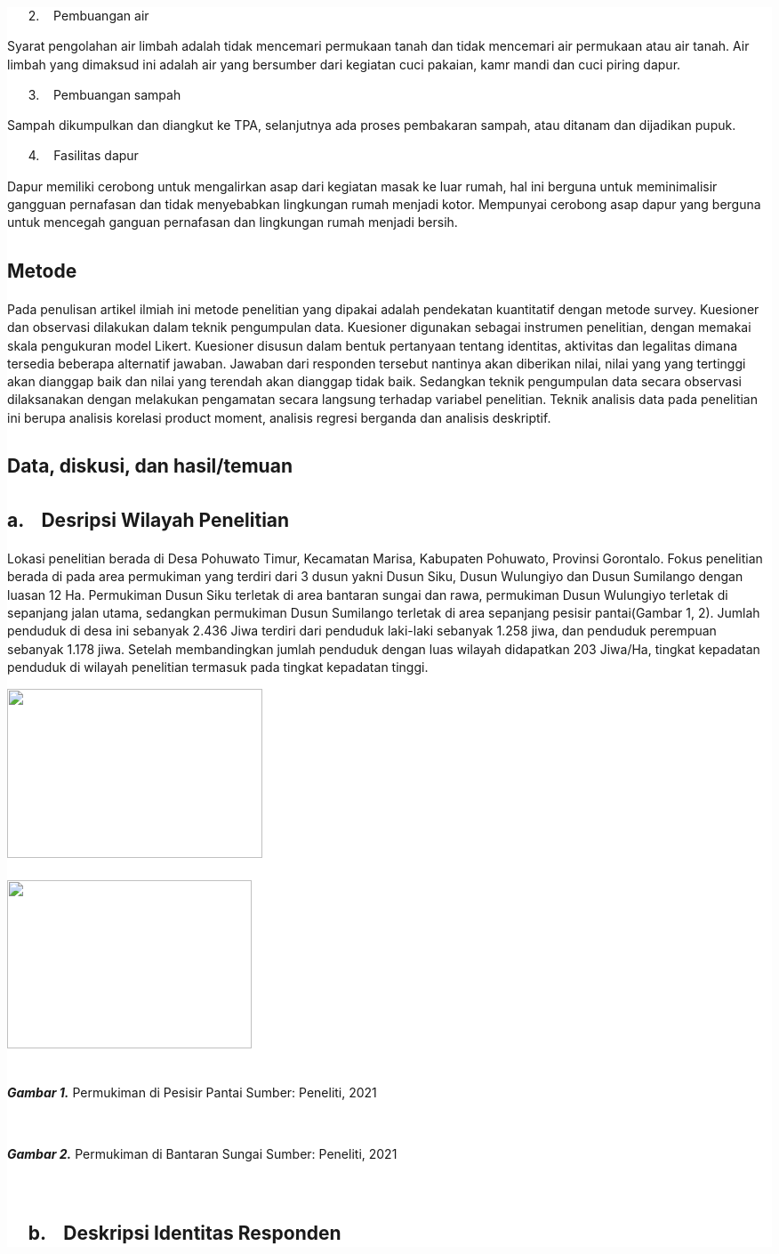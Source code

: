 <ul style="list-style:none;"><li>
<p><span class="font6">2. &nbsp;&nbsp;&nbsp;Pembuangan air</span></p></li></ul>
<p><span class="font6">Syarat pengolahan air limbah adalah tidak mencemari permukaan tanah dan tidak mencemari air permukaan atau air tanah. Air limbah yang dimaksud ini adalah air yang bersumber dari kegiatan cuci pakaian, kamr mandi dan cuci piring dapur.</span></p>
<ul style="list-style:none;"><li>
<p><span class="font6">3. &nbsp;&nbsp;&nbsp;Pembuangan sampah</span></p></li></ul>
<p><span class="font6">Sampah dikumpulkan dan diangkut ke TPA, selanjutnya ada proses pembakaran sampah, atau ditanam dan dijadikan pupuk.</span></p>
<ul style="list-style:none;"><li>
<p><span class="font6">4. &nbsp;&nbsp;&nbsp;Fasilitas dapur</span></p></li></ul>
<p><span class="font6">Dapur memiliki cerobong untuk mengalirkan asap dari kegiatan masak ke luar rumah, hal ini berguna untuk meminimalisir gangguan pernafasan dan tidak menyebabkan lingkungan rumah menjadi kotor. Mempunyai cerobong asap dapur yang berguna untuk mencegah ganguan pernafasan dan lingkungan rumah menjadi bersih.</span></p>
<h2><a name="bookmark19"></a><span class="font6" style="font-weight:bold;"><a name="bookmark20"></a>Metode</span></h2>
<p><span class="font6">Pada penulisan artikel ilmiah ini metode penelitian yang dipakai adalah pendekatan kuantitatif dengan metode survey. Kuesioner dan observasi dilakukan dalam teknik pengumpulan data. Kuesioner digunakan sebagai instrumen penelitian, dengan memakai skala pengukuran model Likert. Kuesioner disusun dalam bentuk pertanyaan tentang identitas, aktivitas dan legalitas dimana tersedia beberapa alternatif jawaban. Jawaban dari responden tersebut nantinya akan diberikan nilai, nilai yang yang tertinggi akan dianggap baik dan nilai yang terendah akan dianggap tidak baik. Sedangkan teknik pengumpulan data secara observasi dilaksanakan dengan melakukan pengamatan secara langsung terhadap variabel penelitian. Teknik analisis data pada penelitian ini berupa analisis korelasi product moment, analisis regresi berganda dan analisis deskriptif.</span></p>
<h2><a name="bookmark21"></a><span class="font6" style="font-weight:bold;"><a name="bookmark22"></a>Data, diskusi, dan hasil/temuan</span><br><br><span class="font6" style="font-weight:bold;"><a name="bookmark23"></a>a. &nbsp;&nbsp;&nbsp;Desripsi Wilayah Penelitian</span></h2>
<p><span class="font6">Lokasi penelitian berada di Desa Pohuwato Timur, Kecamatan Marisa, Kabupaten Pohuwato, Provinsi Gorontalo. Fokus penelitian berada di pada area permukiman yang terdiri dari 3 dusun yakni Dusun Siku, Dusun Wulungiyo dan Dusun Sumilango dengan luasan 12 Ha. Permukiman Dusun Siku terletak di area bantaran sungai dan rawa, permukiman Dusun Wulungiyo terletak di sepanjang jalan utama, sedangkan permukiman Dusun Sumilango terletak di area sepanjang pesisir pantai(Gambar 1, 2). Jumlah penduduk di desa ini sebanyak 2.436 Jiwa terdiri dari penduduk laki-laki sebanyak 1.258 jiwa, dan penduduk perempuan sebanyak 1.178 jiwa. Setelah membandingkan jumlah penduduk dengan luas wilayah didapatkan 203 Jiwa/Ha, tingkat kepadatan penduduk di wilayah penelitian termasuk pada tingkat kepadatan tinggi.</span></p>
<div><img src="https://jurnal.harianregional.com/media/82841-1.jpg" alt="" style="width:215pt;height:142pt;">
</div><br clear="all">
<div><img src="https://jurnal.harianregional.com/media/82841-2.jpg" alt="" style="width:206pt;height:142pt;">
</div><br clear="all">
<div>
<p><span class="font2" style="font-weight:bold;font-style:italic;">Gambar 1.</span><span class="font2"> Permukiman di Pesisir Pantai </span><span class="font1">Sumber: Peneliti, 2021</span></p>
</div><br clear="all">
<div>
<p><span class="font2" style="font-weight:bold;font-style:italic;">Gambar 2.</span><span class="font2"> Permukiman di Bantaran Sungai </span><span class="font1">Sumber: Peneliti, 2021</span></p>
</div><br clear="all">
<ul style="list-style:none;"><li>
<h2><a name="bookmark24"></a><span class="font6" style="font-weight:bold;"><a name="bookmark25"></a>b. &nbsp;&nbsp;&nbsp;Deskripsi Identitas Responden</span></h2></li></ul>